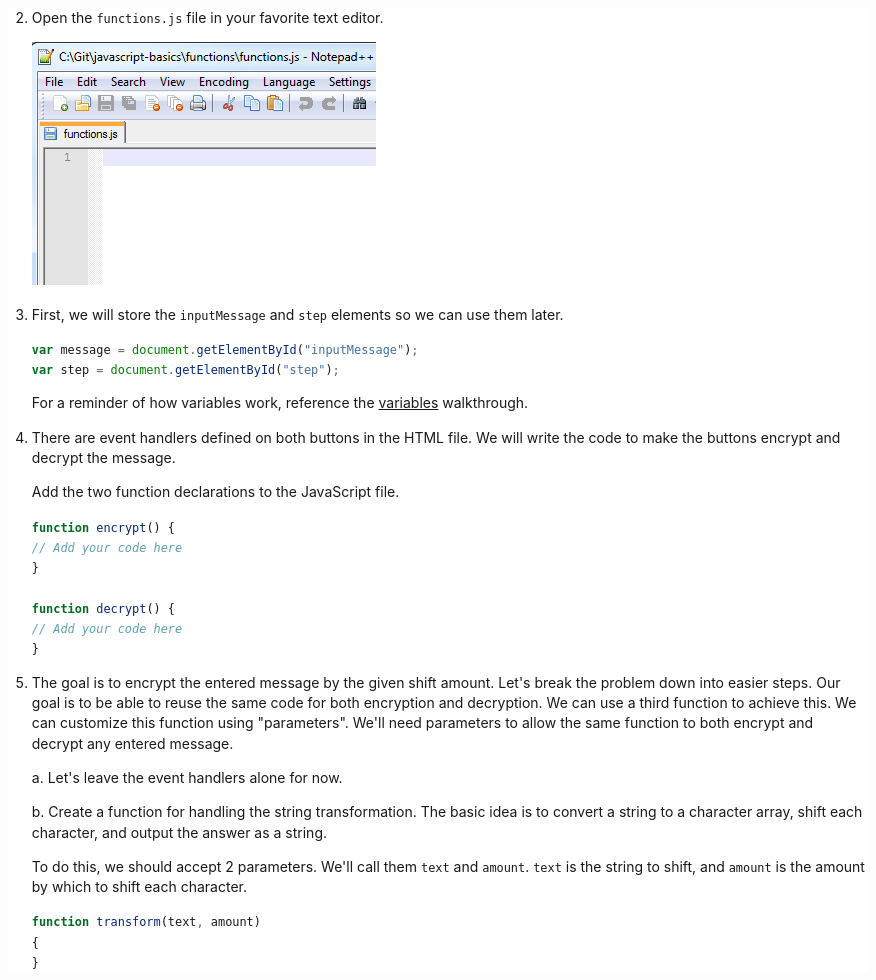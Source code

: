 2. Open the `functions.js` file in your favorite text editor.

    ![Open the JavaScript File](images/functions-02.png "Open the JavaScript File")
 
3. First, we will store the `inputMessage` and `step` elements so we can use them later.

	```js
	var message = document.getElementById("inputMessage");
	var step = document.getElementById("step");
	```

	For a reminder of how variables work, reference the [variables](variables.md) walkthrough.

4. There are event handlers defined on both buttons in the HTML file.  We will write the code to make the buttons encrypt and decrypt the message.
	
	Add the two function declarations to the JavaScript file.
	
	```js
	function encrypt() {
	// Add your code here
	}
	
	function decrypt() {
	// Add your code here
	}
	```
 
5. The goal is to encrypt the entered message by the given shift amount.  Let's break the problem down into easier steps.  Our goal is to be able to reuse the same code for both encryption and decryption. We can use a third function to achieve this.  We can customize this function using "parameters".  We'll need parameters to allow the same function to both encrypt and decrypt any entered message.

	a. Let's leave the event handlers alone for now.

	b. Create a function for handling the string transformation.  The basic idea is to convert a string to a character array, shift each character, and output the answer as a string.

	To do this, we should accept 2 parameters.  We'll call them `text` and `amount`.  `text` is the string to shift, and `amount` is the amount by which to shift each character.
	
	```js
	function transform(text, amount)
	{
	}
	```
	
